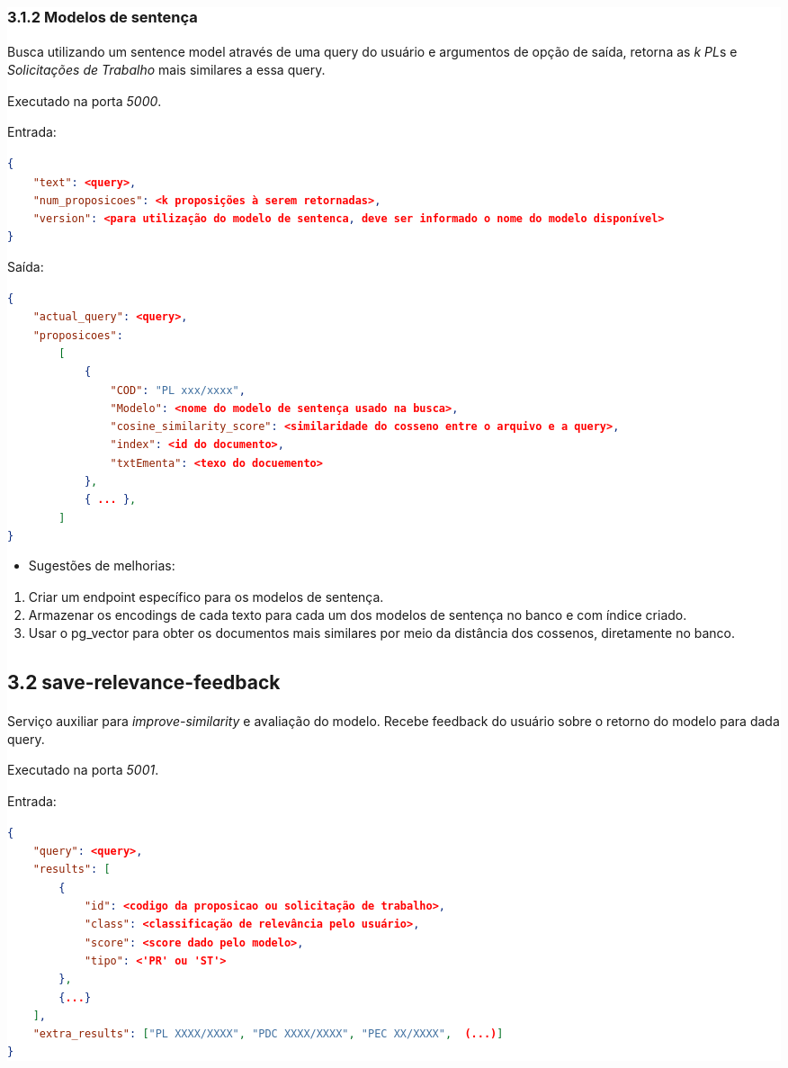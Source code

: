### 3.1.2 Modelos de sentença

Busca utilizando um sentence model através de uma query do usuário e argumentos de opção de saída, retorna as $k$ *PL*s e *Solicitações de Trabalho* mais similares a essa query.  

Executado na porta *5000*.

Entrada:

```json
{
    "text": <query>,
    "num_proposicoes": <k proposições à serem retornadas>,
    "version": <para utilização do modelo de sentenca, deve ser informado o nome do modelo disponível>
}
```

Saída:

```json
{
    "actual_query": <query>,
    "proposicoes": 
        [
            {
                "COD": "PL xxx/xxxx",
                "Modelo": <nome do modelo de sentença usado na busca>,
                "cosine_similarity_score": <similaridade do cosseno entre o arquivo e a query>,
                "index": <id do documento>,
                "txtEmenta": <texo do docuemento> 
            },
            { ... },
        ]
}
```

* Sugestões de melhorias:
1. Criar um endpoint específico para os modelos de sentença.
2. Armazenar os encodings de cada texto para cada um dos modelos de sentença no banco e com índice criado.
3. Usar o pg_vector para obter os documentos mais similares por meio da distância dos cossenos, diretamente no banco.

## 3.2 save-relevance-feedback

Serviço auxiliar para *improve-similarity* e avaliação do modelo. Recebe feedback do usuário sobre o retorno do modelo para dada query.

Executado na porta *5001*.

Entrada:

```json
{
    "query": <query>,
    "results": [
        {
            "id": <codigo da proposicao ou solicitação de trabalho>,
            "class": <classificação de relevância pelo usuário>,
            "score": <score dado pelo modelo>,
            "tipo": <'PR' ou 'ST'>
        },
        {...}
    ],
    "extra_results": ["PL XXXX/XXXX", "PDC XXXX/XXXX", "PEC XX/XXXX",  (...)]
}
```
